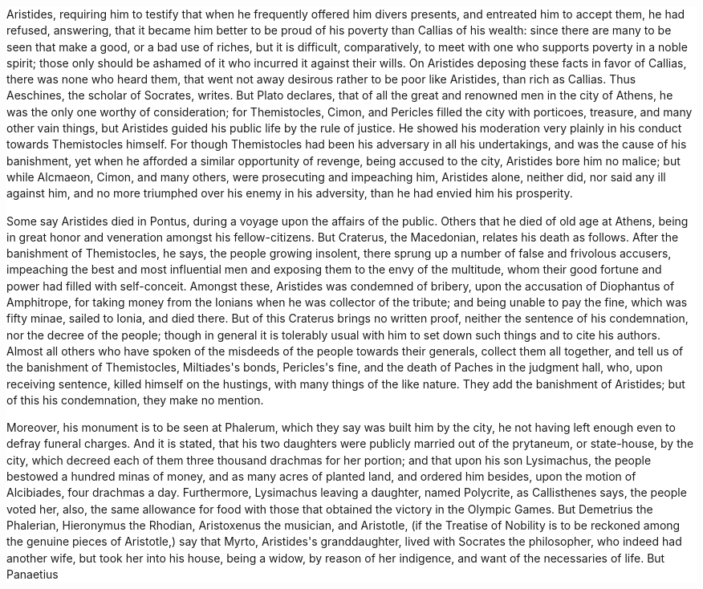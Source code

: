 Aristides, requiring him to testify that when he frequently offered
him divers presents, and entreated him to accept them, he had refused,
answering, that it became him better to be proud of his poverty than
Callias of his wealth:  since there are many to be seen that make a
good, or a bad use of riches, but it is difficult, comparatively, to
meet with one who supports poverty in a noble spirit; those only
should be ashamed of it who incurred it against their wills.  On
Aristides deposing these facts in favor of Callias, there was none who
heard them, that went not away desirous rather to be poor like
Aristides, than rich as Callias.  Thus Aeschines, the scholar of
Socrates, writes.  But Plato declares, that of all the great and
renowned men in the city of Athens, he was the only one worthy of
consideration; for Themistocles, Cimon, and Pericles filled the city
with porticoes, treasure, and many other vain things, but Aristides
guided his public life by the rule of justice.  He showed his
moderation very plainly in his conduct towards Themistocles himself.
For though Themistocles had been his adversary in all his
undertakings, and was the cause of his banishment, yet when he
afforded a similar opportunity of revenge, being accused to the city,
Aristides bore him no malice; but while Alcmaeon, Cimon, and many
others, were prosecuting and impeaching him, Aristides alone, neither
did, nor said any ill against him, and no more triumphed over his
enemy in his adversity, than he had envied him his prosperity.

Some say Aristides died in Pontus, during a voyage upon the affairs of
the public.  Others that he died of old age at Athens, being in great
honor and veneration amongst his fellow-citizens.  But Craterus, the
Macedonian, relates his death as follows.  After the banishment of
Themistocles, he says, the people growing insolent, there sprung up a
number of false and frivolous accusers, impeaching the best and most
influential men and exposing them to the envy of the multitude, whom
their good fortune and power had filled with self-conceit.  Amongst
these, Aristides was condemned of bribery, upon the accusation of
Diophantus of Amphitrope, for taking money from the Ionians when he
was collector of the tribute; and being unable to pay the fine, which
was fifty minae, sailed to Ionia, and died there.  But of this
Craterus brings no written proof, neither the sentence of his
condemnation, nor the decree of the people; though in general it is
tolerably usual with him to set down such things and to cite his
authors.  Almost all others who have spoken of the misdeeds of the
people towards their generals, collect them all together, and tell us
of the banishment of Themistocles, Miltiades's bonds, Pericles's fine,
and the death of Paches in the judgment hall, who, upon receiving
sentence, killed himself on the hustings, with many things of the like
nature.  They add the banishment of Aristides; but of this his
condemnation, they make no mention.

Moreover, his monument is to be seen at Phalerum, which they say was
built him by the city, he not having left enough even to defray
funeral charges.  And it is stated, that his two daughters were
publicly married out of the prytaneum, or state-house, by the city,
which decreed each of them three thousand drachmas for her portion;
and that upon his son Lysimachus, the people bestowed a hundred minas
of money, and as many acres of planted land, and ordered him besides,
upon the motion of Alcibiades, four drachmas a day.  Furthermore,
Lysimachus leaving a daughter, named Polycrite, as Callisthenes says,
the people voted her, also, the same allowance for food with those
that obtained the victory in the Olympic Games.  But Demetrius the
Phalerian, Hieronymus the Rhodian, Aristoxenus the musician, and
Aristotle, (if the Treatise of Nobility is to be reckoned among the
genuine pieces of Aristotle,) say that Myrto, Aristides's
granddaughter, lived with Socrates the philosopher, who indeed had
another wife, but took her into his house, being a widow, by reason of
her indigence, and want of the necessaries of life.  But Panaetius
